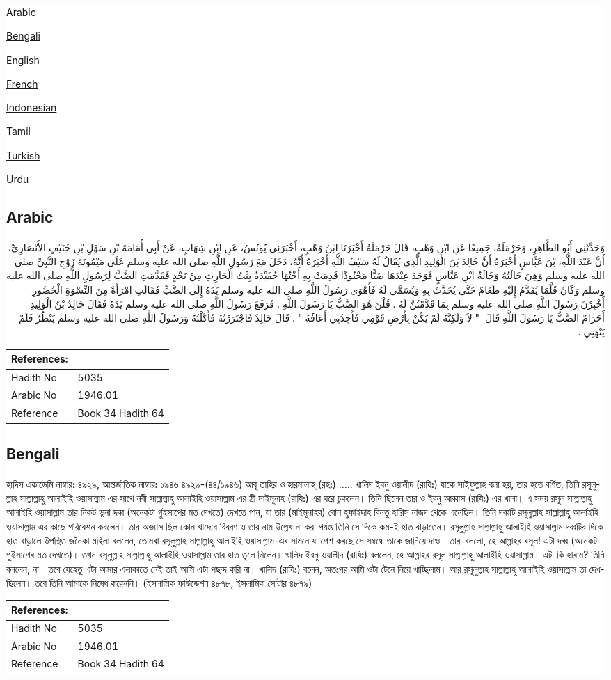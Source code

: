 [Arabic](#arabic)

[Bengali](#bengali)

[English](#english)

[French](#french)

[Indonesian](#indonesian)

[Tamil](#tamil)

[Turkish](#turkish)

[Urdu](#urdu)

## Arabic


<div dir="rtl" lang="ar" style={{fontSize:'larger',backgroundColor:'#f8f9fa',padding:20}}>
وَحَدَّثَنِي أَبُو الطَّاهِرِ، وَحَرْمَلَةُ، جَمِيعًا عَنِ ابْنِ وَهْبٍ، قَالَ حَرْمَلَةُ أَخْبَرَنَا ابْنُ وَهْبٍ، أَخْبَرَنِي يُونُسُ، عَنِ ابْنِ شِهَابٍ، عَنْ أَبِي أُمَامَةَ بْنِ سَهْلِ بْنِ حُنَيْفٍ الأَنْصَارِيِّ، أَنَّ عَبْدَ اللَّهِ، بْنَ عَبَّاسٍ أَخْبَرَهُ أَنَّ خَالِدَ بْنَ الْوَلِيدِ الَّذِي يُقَالُ لَهُ سَيْفُ اللَّهِ أَخْبَرَهُ أَنَّهُ، دَخَلَ مَعَ رَسُولِ اللَّهِ صلى الله عليه وسلم عَلَى مَيْمُونَةَ زَوْجِ النَّبِيِّ صلى الله عليه وسلم وَهِيَ خَالَتُهُ وَخَالَةُ ابْنِ عَبَّاسٍ فَوَجَدَ عِنْدَهَا ضَبًّا مَحْنُوذًا قَدِمَتْ بِهِ أُخْتُهَا حُفَيْدَةُ بِنْتُ الْحَارِثِ مِنْ نَجْدٍ فَقَدَّمَتِ الضَّبَّ لِرَسُولِ اللَّهِ صلى الله عليه وسلم وَكَانَ قَلَّمَا يُقَدَّمُ إِلَيْهِ طَعَامٌ حَتَّى يُحَدَّثَ بِهِ وَيُسَمَّى لَهُ فَأَهْوَى رَسُولُ اللَّهِ صلى الله عليه وسلم يَدَهُ إِلَى الضَّبِّ فَقَالَتِ امْرَأَةٌ مِنَ النِّسْوَةِ الْحُضُورِ أَخْبِرْنَ رَسُولَ اللَّهِ صلى الله عليه وسلم بِمَا قَدَّمْتُنَّ لَهُ ‏.‏ قُلْنَ هُوَ الضَّبُّ يَا رَسُولَ اللَّهِ ‏.‏ فَرَفَعَ رَسُولُ اللَّهِ صلى الله عليه وسلم يَدَهُ فَقَالَ خَالِدُ بْنُ الْوَلِيدِ أَحَرَامٌ الضَّبُّ يَا رَسُولَ اللَّهِ قَالَ ‏ "‏ لاَ وَلَكِنَّهُ لَمْ يَكُنْ بِأَرْضِ قَوْمِي فَأَجِدُنِي أَعَافُهُ ‏"‏ ‏.‏ قَالَ خَالِدٌ فَاجْتَرَرْتُهُ فَأَكَلْتُهُ وَرَسُولُ اللَّهِ صلى الله عليه وسلم يَنْظُرُ فَلَمْ يَنْهَنِي ‏.‏
</div>
<div style={{backgroundColor:'#f8f9fa',padding:20, marginBottom: 10}}><table> <thead> <tr> <th>References:</th> <th></th> </tr> </thead> <tbody><tr><td>Hadith No</td><td>5035</td></tr><tr><td>Arabic No</td><td>1946.01</td></tr><tr><td>Reference</td><td>Book 34 Hadith 64</td></tr></tbody></table></div>

## Bengali


<div dir="ltr" lang="bn" style={{fontSize:'larger',backgroundColor:'#f8f9fa',padding:20}}>
হাদিস একাডেমি নাম্বারঃ ৪৯২৯, আন্তর্জাতিক নাম্বারঃ ১৯৪৬ ৪৯২৯-(৪৪/১৯৪৬) আবূ তাহির ও হারমালাহ্ (রহঃ) ..... খালিদ ইবনু ওয়ালীদ (রাযিঃ) যাকে সাইফুল্লাহ বলা হয়, তার হতে বর্ণিত, তিনি রসূলুল্লাহ সাল্লাল্লাহু আলাইহি ওয়াসাল্লাম এর সাথে নবী সাল্লাল্লাহু আলাইহি ওয়াসাল্লাম এর স্ত্রী মাইমূনাহ (রাযিঃ) এর ঘরে ঢুকলেন। তিনি ছিলেন তার ও ইবনু আব্বাস (রাযিঃ) এর খালা। এ সময় রসূল সাল্লাল্লাহু আলাইহি ওয়াসাল্লাম তার নিকট ভুনা দব্ব (অনেকটা গুইসাপের মত দেখতে) দেখতে পান, যা তার (মাইমূনাহর) বোন হুফাইদাহ বিনতু হারিস নাজদ থেকে এনেছিল। তিনি দব্বটি রসূলুল্লাহ সাল্লাল্লাহু আলাইহি ওয়াসাল্লাম এর কাছে পরিবেশন করলেন। তার অভ্যাস ছিল কোন খাদ্যের বিবরণ ও তার নাম উল্লেখ না করা পর্যন্ত তিনি সে দিকে কম-ই হাত বাড়াতেন। রসূলুল্লাহ সাল্লাল্লাহু আলাইহি ওয়াসাল্লাম দব্বটির দিকে হাত বাড়ালে উপস্থিত জনৈকা মহিলা বললেন, তোমরা রসূলুল্লাহ সাল্লাল্লাহু আলাইহি ওয়াসাল্লাম-এর সামনে যা পেশ করছে সে সম্বন্ধে তাকে জানিয়ে দাও। তারা বললো, হে আল্লাহর রসূল! এটা দব্ব (অনেকটা গুইসাপের মত দেখতে)। তখন রসূলুল্লাহ সাল্লাল্লাহু আলাইহি ওয়াসাল্লাম তার হাত তুলে নিলেন। খালিদ ইবনু ওয়ালীদ (রাযিঃ) বললেন, হে আল্লাহর রসূল সাল্লাল্লাহু আলাইহি ওয়াসাল্লাম। এটা কি হারাম? তিনি বললেন, না। তবে যেহেতু এটা আমার এলাকাতে নেই তাই আমি এটা পছন্দ করি না। খালিদ (রাযিঃ) বলেন, অতঃপর আমি ওটা টেনে নিয়ে খাচ্ছিলাম। আর রসূলুল্লাহ সাল্লাল্লাহু আলাইহি ওয়াসাল্লাম তা দেখছিলেন। তবে তিনি আমাকে নিষেধ করেননি। (ইসলামিক ফাউন্ডেশন ৪৮৭৮, ইসলামিক সেন্টার ৪৮৭৯)
</div>
<div style={{backgroundColor:'#f8f9fa',padding:20, marginBottom: 10}}><table> <thead> <tr> <th>References:</th> <th></th> </tr> </thead> <tbody><tr><td>Hadith No</td><td>5035</td></tr><tr><td>Arabic No</td><td>1946.01</td></tr><tr><td>Reference</td><td>Book 34 Hadith 64</td></tr></tbody></table></div>
